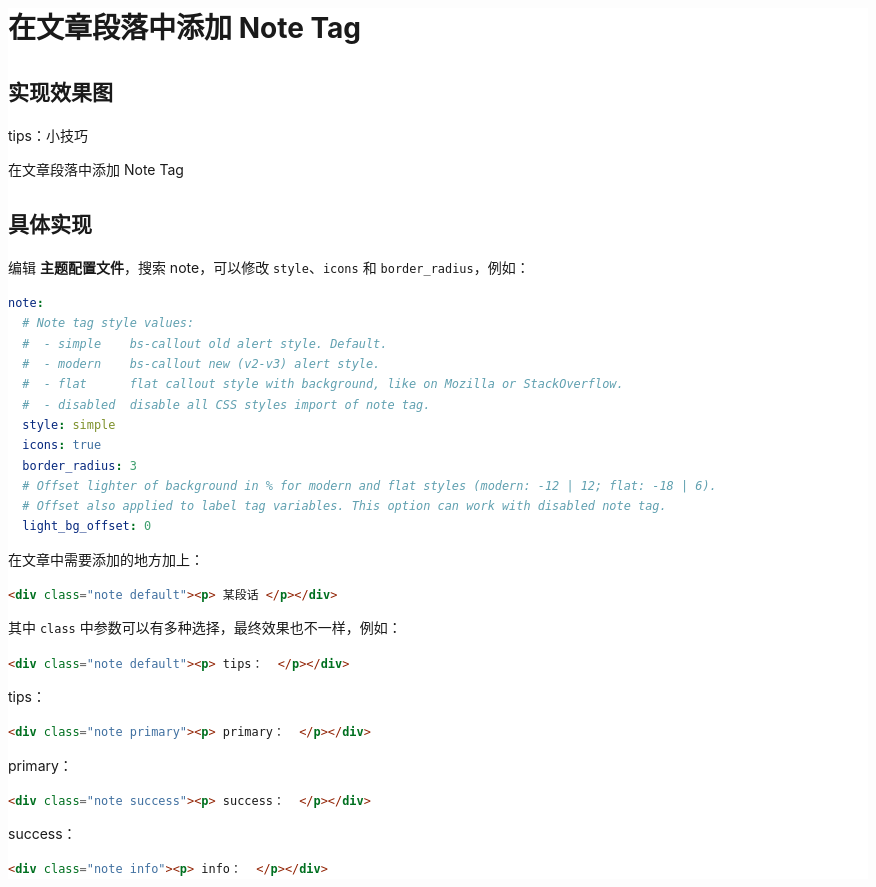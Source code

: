 # 在文章段落中添加 Note Tag

## 实现效果图

<div class="note default"><p> 
    tips：小技巧

 在文章段落中添加 Note Tag
    
</p></div>

## 具体实现

编辑 **主题配置文件**，搜索 note，可以修改 `style`、`icons` 和 `border_radius`，例如：

```yml
note:
  # Note tag style values:
  #  - simple    bs-callout old alert style. Default.
  #  - modern    bs-callout new (v2-v3) alert style.
  #  - flat      flat callout style with background, like on Mozilla or StackOverflow.
  #  - disabled  disable all CSS styles import of note tag.
  style: simple
  icons: true
  border_radius: 3
  # Offset lighter of background in % for modern and flat styles (modern: -12 | 12; flat: -18 | 6).
  # Offset also applied to label tag variables. This option can work with disabled note tag.
  light_bg_offset: 0
```

在文章中需要添加的地方加上：

```html
<div class="note default"><p> 某段话 </p></div>
```

其中 `class` 中参数可以有多种选择，最终效果也不一样，例如：

```html
<div class="note default"><p> tips：  </p></div>
```

<div class="note default"><p> tips：  </p></div>

```html
<div class="note primary"><p> primary：  </p></div>
```

<div class="note primary"><p> primary：  </p></div>

```html
<div class="note success"><p> success：  </p></div>
```

<div class="note success"><p> success：  </p></div>

```html
<div class="note info"><p> info：  </p></div>
```
